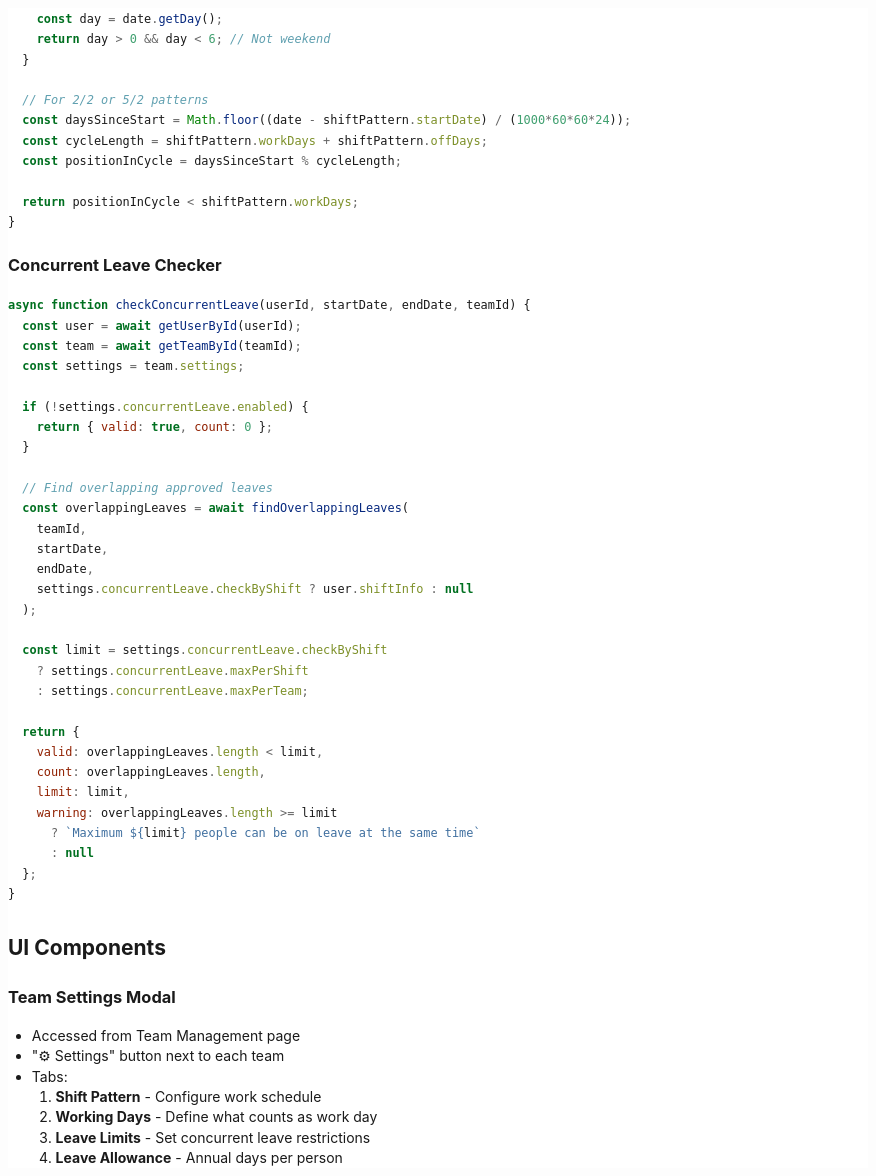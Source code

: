 ```javascript
    const day = date.getDay();
    return day > 0 && day < 6; // Not weekend
  }
  
  // For 2/2 or 5/2 patterns
  const daysSinceStart = Math.floor((date - shiftPattern.startDate) / (1000*60*60*24));
  const cycleLength = shiftPattern.workDays + shiftPattern.offDays;
  const positionInCycle = daysSinceStart % cycleLength;
  
  return positionInCycle < shiftPattern.workDays;
}
```

### Concurrent Leave Checker
```javascript
async function checkConcurrentLeave(userId, startDate, endDate, teamId) {
  const user = await getUserById(userId);
  const team = await getTeamById(teamId);
  const settings = team.settings;
  
  if (!settings.concurrentLeave.enabled) {
    return { valid: true, count: 0 };
  }
  
  // Find overlapping approved leaves
  const overlappingLeaves = await findOverlappingLeaves(
    teamId,
    startDate,
    endDate,
    settings.concurrentLeave.checkByShift ? user.shiftInfo : null
  );
  
  const limit = settings.concurrentLeave.checkByShift 
    ? settings.concurrentLeave.maxPerShift
    : settings.concurrentLeave.maxPerTeam;
  
  return {
    valid: overlappingLeaves.length < limit,
    count: overlappingLeaves.length,
    limit: limit,
    warning: overlappingLeaves.length >= limit 
      ? `Maximum ${limit} people can be on leave at the same time`
      : null
  };
}
```

## UI Components

### Team Settings Modal
- Accessed from Team Management page
- "⚙️ Settings" button next to each team
- Tabs:
  1. **Shift Pattern** - Configure work schedule
  2. **Working Days** - Define what counts as work day
  3. **Leave Limits** - Set concurrent leave restrictions
  4. **Leave Allowance** - Annual days per person
